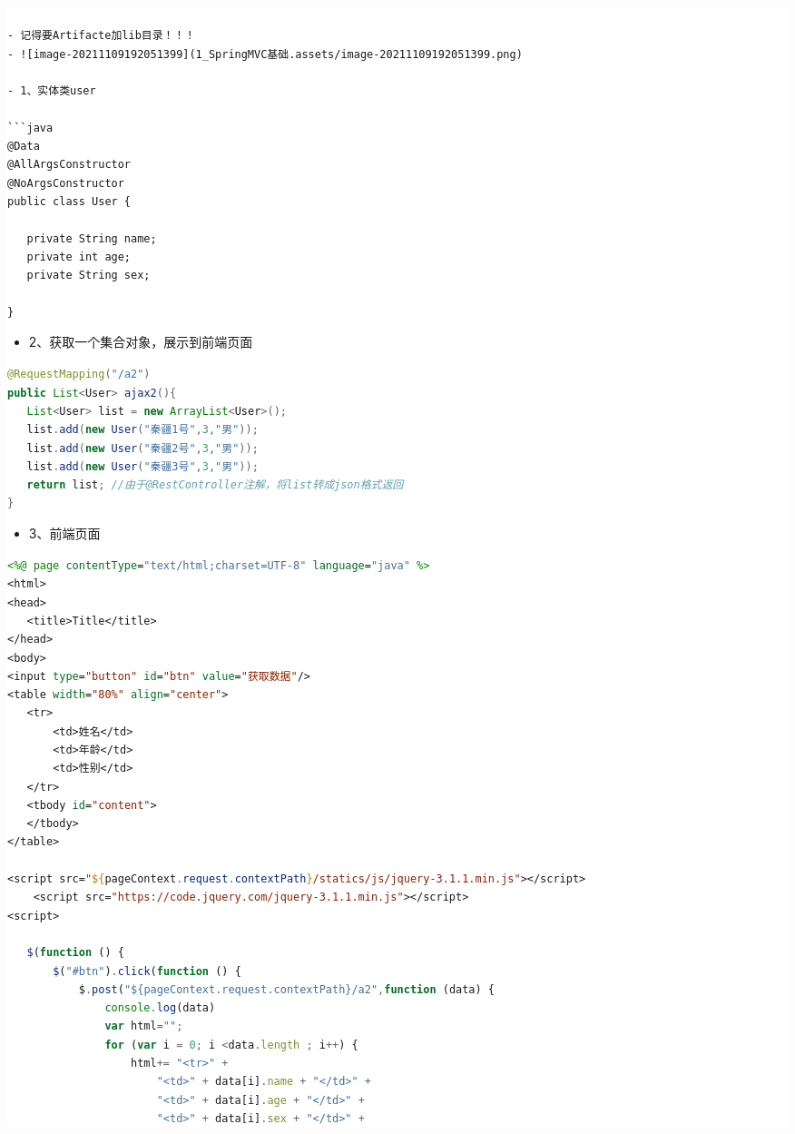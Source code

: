  ```

  - 记得要Artifacte加lib目录！！！
  - ![image-20211109192051399](1_SpringMVC基础.assets/image-20211109192051399.png)

- 1、实体类user

  ```java
  @Data
  @AllArgsConstructor
  @NoArgsConstructor
  public class User {
  
     private String name;
     private int age;
     private String sex;
  
  }
  ```

- 2、获取一个集合对象，展示到前端页面

```java
@RequestMapping("/a2")
public List<User> ajax2(){
   List<User> list = new ArrayList<User>();
   list.add(new User("秦疆1号",3,"男"));
   list.add(new User("秦疆2号",3,"男"));
   list.add(new User("秦疆3号",3,"男"));
   return list; //由于@RestController注解，将list转成json格式返回
}
```

- 3、前端页面

```jsp
<%@ page contentType="text/html;charset=UTF-8" language="java" %>
<html>
<head>
   <title>Title</title>
</head>
<body>
<input type="button" id="btn" value="获取数据"/>
<table width="80%" align="center">
   <tr>
       <td>姓名</td>
       <td>年龄</td>
       <td>性别</td>
   </tr>
   <tbody id="content">
   </tbody>
</table>

<script src="${pageContext.request.contextPath}/statics/js/jquery-3.1.1.min.js"></script>
    <script src="https://code.jquery.com/jquery-3.1.1.min.js"></script>
<script>

   $(function () {
       $("#btn").click(function () {
           $.post("${pageContext.request.contextPath}/a2",function (data) {
               console.log(data)
               var html="";
               for (var i = 0; i <data.length ; i++) {
                   html+= "<tr>" +
                       "<td>" + data[i].name + "</td>" +
                       "<td>" + data[i].age + "</td>" +
                       "<td>" + data[i].sex + "</td>" +
```